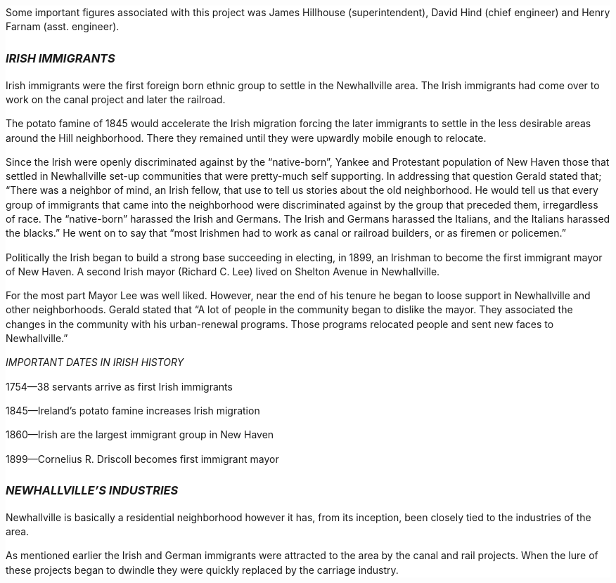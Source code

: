   Some important figures associated with this project was James Hillhouse (superintendent), David Hind (chief engineer) and Henry Farnam (asst. engineer).
 </p>
<h3>
  <i>
   IRISH IMMIGRANTS
  </i>
 </h3>
 Irish immigrants were the first foreign born ethnic group to settle in the Newhallville area. The Irish immigrants had come over to work on the canal project and later the railroad.
 <p>
  The potato famine of 1845 would accelerate the Irish migration forcing the later immigrants to settle in the less desirable areas around the Hill neighborhood. There they remained until they were upwardly mobile enough to relocate.
 </p>
 <p>
  Since the Irish were openly discriminated against by the “native-born”, Yankee and Protestant population of New Haven those that settled in Newhallville set-up communities that were pretty-much self supporting. In addressing that question Gerald stated that; “There was a neighbor of mind, an Irish fellow, that use to tell us stories about the old neighborhood. He would tell us that every group of immigrants that came into the neighborhood were discriminated against by the group that preceded them, irregardless of race. The “native-born” harassed the Irish and Germans. The Irish and Germans harassed the Italians, and the Italians harassed the blacks.” He went on to say that “most Irishmen had to work as canal or railroad builders, or as firemen or policemen.”
 </p>
 <p>
  Politically the Irish began to build a strong base succeeding in electing, in 1899, an Irishman to become the first immigrant mayor of New Haven. A second Irish mayor (Richard C. Lee) lived on Shelton Avenue in Newhallville.
 </p>
 <p>
  For the most part Mayor Lee was well liked. However, near the end of his tenure he began to loose support in Newhallville and other neighborhoods. Gerald stated that “A lot of people in the community began to dislike the mayor. They associated the changes in the community with his urban-renewal programs. Those programs relocated people and sent new faces to Newhallville.”
 </p>
<p>
  <i>
   IMPORTANT DATES IN IRISH HISTORY
  </i>
 </p>
 <p>
  1754—38 servants arrive as first Irish immigrants
 </p>
 <p>
  1845—Ireland’s potato famine increases Irish migration
 </p>
 <p>
  1860—Irish are the largest immigrant group in New Haven
 </p>
 <p>
  1899—Cornelius R. Driscoll becomes first immigrant mayor
 </p>
<h3>
  <i>
   NEWHALLVILLE’S INDUSTRIES
  </i>
 </h3>
 Newhallville is basically a residential neighborhood however it has, from its inception, been closely tied to the industries of the area.
 <p>
  As mentioned earlier the Irish and German immigrants were attracted to the area by the canal and rail projects. When the lure of these projects began to dwindle they were quickly replaced by the carriage industry.